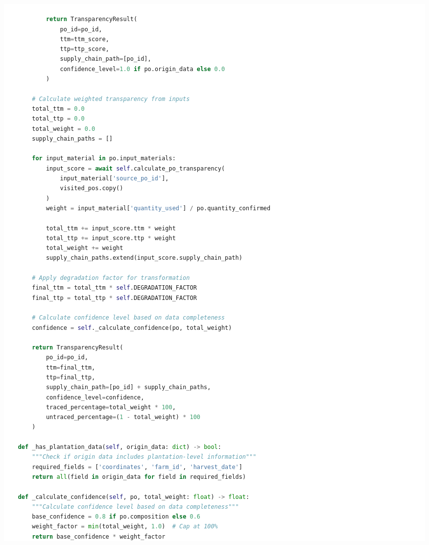 ```python
            
            return TransparencyResult(
                po_id=po_id,
                ttm=ttm_score,
                ttp=ttp_score,
                supply_chain_path=[po_id],
                confidence_level=1.0 if po.origin_data else 0.0
            )
        
        # Calculate weighted transparency from inputs
        total_ttm = 0.0
        total_ttp = 0.0
        total_weight = 0.0
        supply_chain_paths = []
        
        for input_material in po.input_materials:
            input_score = await self.calculate_po_transparency(
                input_material['source_po_id'], 
                visited_pos.copy()
            )
            weight = input_material['quantity_used'] / po.quantity_confirmed
            
            total_ttm += input_score.ttm * weight
            total_ttp += input_score.ttp * weight
            total_weight += weight
            supply_chain_paths.extend(input_score.supply_chain_path)
        
        # Apply degradation factor for transformation
        final_ttm = total_ttm * self.DEGRADATION_FACTOR
        final_ttp = total_ttp * self.DEGRADATION_FACTOR
        
        # Calculate confidence level based on data completeness
        confidence = self._calculate_confidence(po, total_weight)
        
        return TransparencyResult(
            po_id=po_id,
            ttm=final_ttm,
            ttp=final_ttp,
            supply_chain_path=[po_id] + supply_chain_paths,
            confidence_level=confidence,
            traced_percentage=total_weight * 100,
            untraced_percentage=(1 - total_weight) * 100
        )
    
    def _has_plantation_data(self, origin_data: dict) -> bool:
        """Check if origin data includes plantation-level information"""
        required_fields = ['coordinates', 'farm_id', 'harvest_date']
        return all(field in origin_data for field in required_fields)
    
    def _calculate_confidence(self, po, total_weight: float) -> float:
        """Calculate confidence level based on data completeness"""
        base_confidence = 0.8 if po.composition else 0.6
        weight_factor = min(total_weight, 1.0)  # Cap at 100%
        return base_confidence * weight_factor
```
